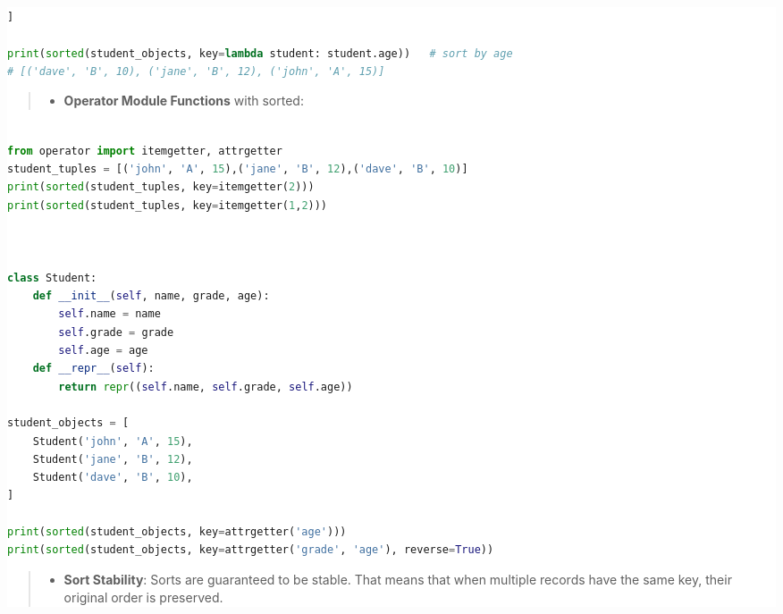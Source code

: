 ```python
]

print(sorted(student_objects, key=lambda student: student.age))   # sort by age
# [('dave', 'B', 10), ('jane', 'B', 12), ('john', 'A', 15)]

```

>* **Operator Module Functions** with sorted:

```python

from operator import itemgetter, attrgetter
student_tuples = [('john', 'A', 15),('jane', 'B', 12),('dave', 'B', 10)]
print(sorted(student_tuples, key=itemgetter(2)))
print(sorted(student_tuples, key=itemgetter(1,2)))



class Student:
    def __init__(self, name, grade, age):
        self.name = name
        self.grade = grade
        self.age = age
    def __repr__(self):
        return repr((self.name, self.grade, self.age))

student_objects = [
    Student('john', 'A', 15),
    Student('jane', 'B', 12),
    Student('dave', 'B', 10),
]

print(sorted(student_objects, key=attrgetter('age')))
print(sorted(student_objects, key=attrgetter('grade', 'age'), reverse=True))

```

>* **Sort Stability**: Sorts are guaranteed to be stable. That means that when multiple records have the same key, their original order is preserved.




